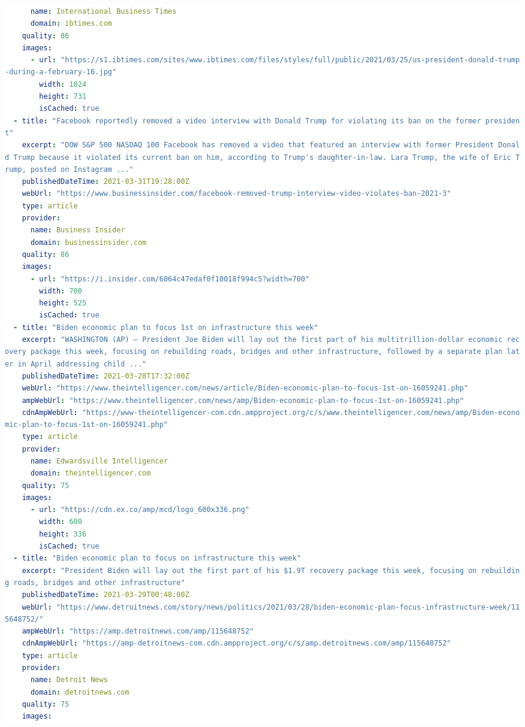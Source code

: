 ```yaml
      name: International Business Times
      domain: ibtimes.com
    quality: 86
    images:
      - url: "https://s1.ibtimes.com/sites/www.ibtimes.com/files/styles/full/public/2021/03/25/us-president-donald-trump-during-a-february-16.jpg"
        width: 1024
        height: 731
        isCached: true
  - title: "Facebook reportedly removed a video interview with Donald Trump for violating its ban on the former president"
    excerpt: "DOW S&P 500 NASDAQ 100 Facebook has removed a video that featured an interview with former President Donald Trump because it violated its current ban on him, according to Trump's daughter-in-law. Lara Trump, the wife of Eric Trump, posted on Instagram ..."
    publishedDateTime: 2021-03-31T19:28:00Z
    webUrl: "https://www.businessinsider.com/facebook-removed-trump-interview-video-violates-ban-2021-3"
    type: article
    provider:
      name: Business Insider
      domain: businessinsider.com
    quality: 86
    images:
      - url: "https://i.insider.com/6064c47edaf0f10018f994c5?width=700"
        width: 700
        height: 525
        isCached: true
  - title: "Biden economic plan to focus 1st on infrastructure this week"
    excerpt: "WASHINGTON (AP) — President Joe Biden will lay out the first part of his multitrillion-dollar economic recovery package this week, focusing on rebuilding roads, bridges and other infrastructure, followed by a separate plan later in April addressing child ..."
    publishedDateTime: 2021-03-28T17:32:00Z
    webUrl: "https://www.theintelligencer.com/news/article/Biden-economic-plan-to-focus-1st-on-16059241.php"
    ampWebUrl: "https://www.theintelligencer.com/news/amp/Biden-economic-plan-to-focus-1st-on-16059241.php"
    cdnAmpWebUrl: "https://www-theintelligencer-com.cdn.ampproject.org/c/s/www.theintelligencer.com/news/amp/Biden-economic-plan-to-focus-1st-on-16059241.php"
    type: article
    provider:
      name: Edwardsville Intelligencer
      domain: theintelligencer.com
    quality: 75
    images:
      - url: "https://cdn.ex.co/amp/mcd/logo_600x336.png"
        width: 600
        height: 336
        isCached: true
  - title: "Biden economic plan to focus on infrastructure this week"
    excerpt: "President Biden will lay out the first part of his $1.9T recovery package this week, focusing on rebuilding roads, bridges and other infrastructure"
    publishedDateTime: 2021-03-29T00:48:00Z
    webUrl: "https://www.detroitnews.com/story/news/politics/2021/03/28/biden-economic-plan-focus-infrastructure-week/115648752/"
    ampWebUrl: "https://amp.detroitnews.com/amp/115648752"
    cdnAmpWebUrl: "https://amp-detroitnews-com.cdn.ampproject.org/c/s/amp.detroitnews.com/amp/115648752"
    type: article
    provider:
      name: Detroit News
      domain: detroitnews.com
    quality: 75
    images:
```